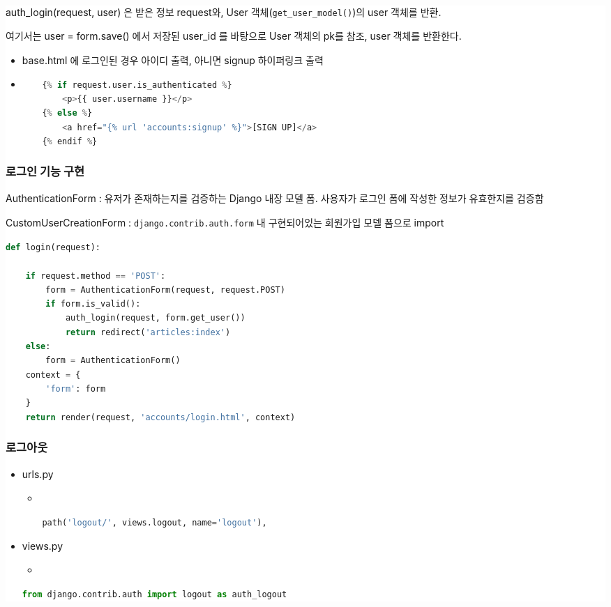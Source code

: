 
  auth_login(request, user) 은 받은 정보 request와, User 객체(`get_user_model()`)의 user 객체를 반환.

  여기서는 user = form.save() 에서 저장된 user_id 를 바탕으로 User 객체의 pk를 참조, user 객체를 반환한다.
  
- base.html 에 로그인된 경우 아이디 출력, 아니면 signup 하이퍼링크 출력

- ```python
      {% if request.user.is_authenticated %}
          <p>{{ user.username }}</p>
      {% else %}
          <a href="{% url 'accounts:signup' %}">[SIGN UP]</a>
      {% endif %}
  ```

### 로그인 기능 구현

AuthenticationForm : 유저가 존재하는지를 검증하는 Django 내장 모델 폼. 사용자가 로그인 폼에 작성한 정보가 유효한지를 검증함

CustomUserCreationForm : `django.contrib.auth.form` 내 구현되어있는 회원가입 모델 폼으로 import



```python
def login(request):

    if request.method == 'POST':
        form = AuthenticationForm(request, request.POST)
        if form.is_valid():
            auth_login(request, form.get_user())
            return redirect('articles:index')
    else:
        form = AuthenticationForm()
    context = {
        'form': form
    }
    return render(request, 'accounts/login.html', context)
```





### 로그아웃

- urls.py

  - 

    ```py
        path('logout/', views.logout, name='logout'),
    ```

- views.py

  - 

    ```python
    from django.contrib.auth import logout as auth_logout
    